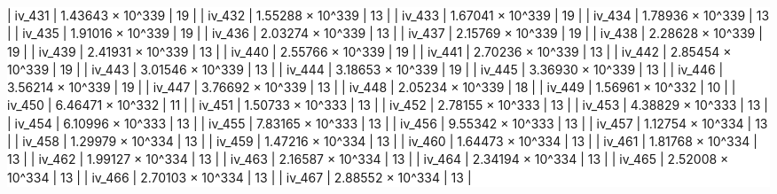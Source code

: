 | iv_431 | 1.43643 × 10^339 | 19 |
| iv_432 | 1.55288 × 10^339 | 13 |
| iv_433 | 1.67041 × 10^339 | 19 |
| iv_434 | 1.78936 × 10^339 | 13 |
| iv_435 | 1.91016 × 10^339 | 19 |
| iv_436 | 2.03274 × 10^339 | 13 |
| iv_437 | 2.15769 × 10^339 | 19 |
| iv_438 | 2.28628 × 10^339 | 19 |
| iv_439 | 2.41931 × 10^339 | 13 |
| iv_440 | 2.55766 × 10^339 | 19 |
| iv_441 | 2.70236 × 10^339 | 13 |
| iv_442 | 2.85454 × 10^339 | 19 |
| iv_443 | 3.01546 × 10^339 | 13 |
| iv_444 | 3.18653 × 10^339 | 19 |
| iv_445 | 3.36930 × 10^339 | 13 |
| iv_446 | 3.56214 × 10^339 | 19 |
| iv_447 | 3.76692 × 10^339 | 13 |
| iv_448 | 2.05234 × 10^339 | 18 |
| iv_449 | 1.56961 × 10^332 | 10 |
| iv_450 | 6.46471 × 10^332 | 11 |
| iv_451 | 1.50733 × 10^333 | 13 |
| iv_452 | 2.78155 × 10^333 | 13 |
| iv_453 | 4.38829 × 10^333 | 13 |
| iv_454 | 6.10996 × 10^333 | 13 |
| iv_455 | 7.83165 × 10^333 | 13 |
| iv_456 | 9.55342 × 10^333 | 13 |
| iv_457 | 1.12754 × 10^334 | 13 |
| iv_458 | 1.29979 × 10^334 | 13 |
| iv_459 | 1.47216 × 10^334 | 13 |
| iv_460 | 1.64473 × 10^334 | 13 |
| iv_461 | 1.81768 × 10^334 | 13 |
| iv_462 | 1.99127 × 10^334 | 13 |
| iv_463 | 2.16587 × 10^334 | 13 |
| iv_464 | 2.34194 × 10^334 | 13 |
| iv_465 | 2.52008 × 10^334 | 13 |
| iv_466 | 2.70103 × 10^334 | 13 |
| iv_467 | 2.88552 × 10^334 | 13 |